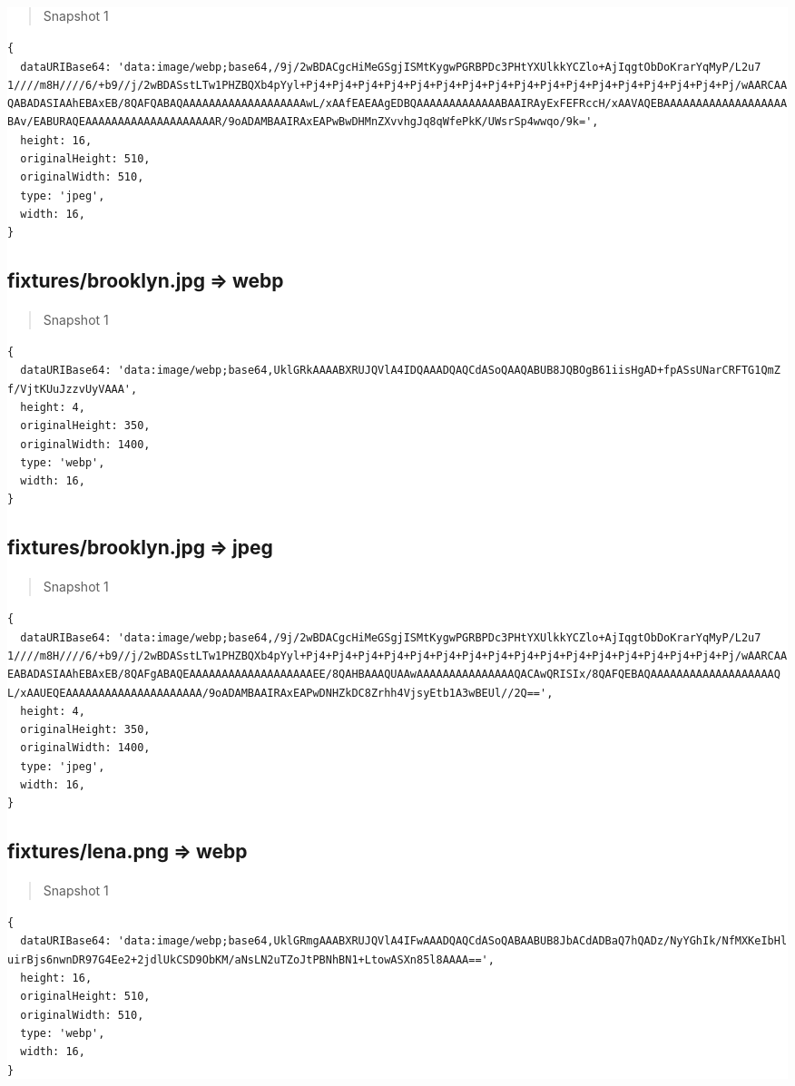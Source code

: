 > Snapshot 1

    {
      dataURIBase64: 'data:image/webp;base64,/9j/2wBDACgcHiMeGSgjISMtKygwPGRBPDc3PHtYXUlkkYCZlo+AjIqgtObDoKrarYqMyP/L2u71////m8H////6/+b9//j/2wBDASstLTw1PHZBQXb4pYyl+Pj4+Pj4+Pj4+Pj4+Pj4+Pj4+Pj4+Pj4+Pj4+Pj4+Pj4+Pj4+Pj4+Pj4+Pj4+Pj4+Pj/wAARCAAQABADASIAAhEBAxEB/8QAFQABAQAAAAAAAAAAAAAAAAAAAwL/xAAfEAEAAgEDBQAAAAAAAAAAAAABAAIRAyExFEFRccH/xAAVAQEBAAAAAAAAAAAAAAAAAAABAv/EABURAQEAAAAAAAAAAAAAAAAAAAAR/9oADAMBAAIRAxEAPwBwDHMnZXvvhgJq8qWfePkK/UWsrSp4wwqo/9k=',
      height: 16,
      originalHeight: 510,
      originalWidth: 510,
      type: 'jpeg',
      width: 16,
    }

## fixtures/brooklyn.jpg => webp

> Snapshot 1

    {
      dataURIBase64: 'data:image/webp;base64,UklGRkAAAABXRUJQVlA4IDQAAADQAQCdASoQAAQABUB8JQBOgB61iisHgAD+fpASsUNarCRFTG1QmZf/VjtKUuJzzvUyVAAA',
      height: 4,
      originalHeight: 350,
      originalWidth: 1400,
      type: 'webp',
      width: 16,
    }

## fixtures/brooklyn.jpg => jpeg

> Snapshot 1

    {
      dataURIBase64: 'data:image/webp;base64,/9j/2wBDACgcHiMeGSgjISMtKygwPGRBPDc3PHtYXUlkkYCZlo+AjIqgtObDoKrarYqMyP/L2u71////m8H////6/+b9//j/2wBDASstLTw1PHZBQXb4pYyl+Pj4+Pj4+Pj4+Pj4+Pj4+Pj4+Pj4+Pj4+Pj4+Pj4+Pj4+Pj4+Pj4+Pj4+Pj4+Pj4+Pj/wAARCAAEABADASIAAhEBAxEB/8QAFgABAQEAAAAAAAAAAAAAAAAAAAEE/8QAHBAAAQUAAwAAAAAAAAAAAAAAAQACAwQRISIx/8QAFQEBAQAAAAAAAAAAAAAAAAAAAQL/xAAUEQEAAAAAAAAAAAAAAAAAAAAA/9oADAMBAAIRAxEAPwDNHZkDC8Zrhh4VjsyEtb1A3wBEUl//2Q==',
      height: 4,
      originalHeight: 350,
      originalWidth: 1400,
      type: 'jpeg',
      width: 16,
    }

## fixtures/lena.png => webp

> Snapshot 1

    {
      dataURIBase64: 'data:image/webp;base64,UklGRmgAAABXRUJQVlA4IFwAAADQAQCdASoQABAABUB8JbACdADBaQ7hQADz/NyYGhIk/NfMXKeIbHluirBjs6nwnDR97G4Ee2+2jdlUkCSD9ObKM/aNsLN2uTZoJtPBNhBN1+LtowASXn85l8AAAA==',
      height: 16,
      originalHeight: 510,
      originalWidth: 510,
      type: 'webp',
      width: 16,
    }
